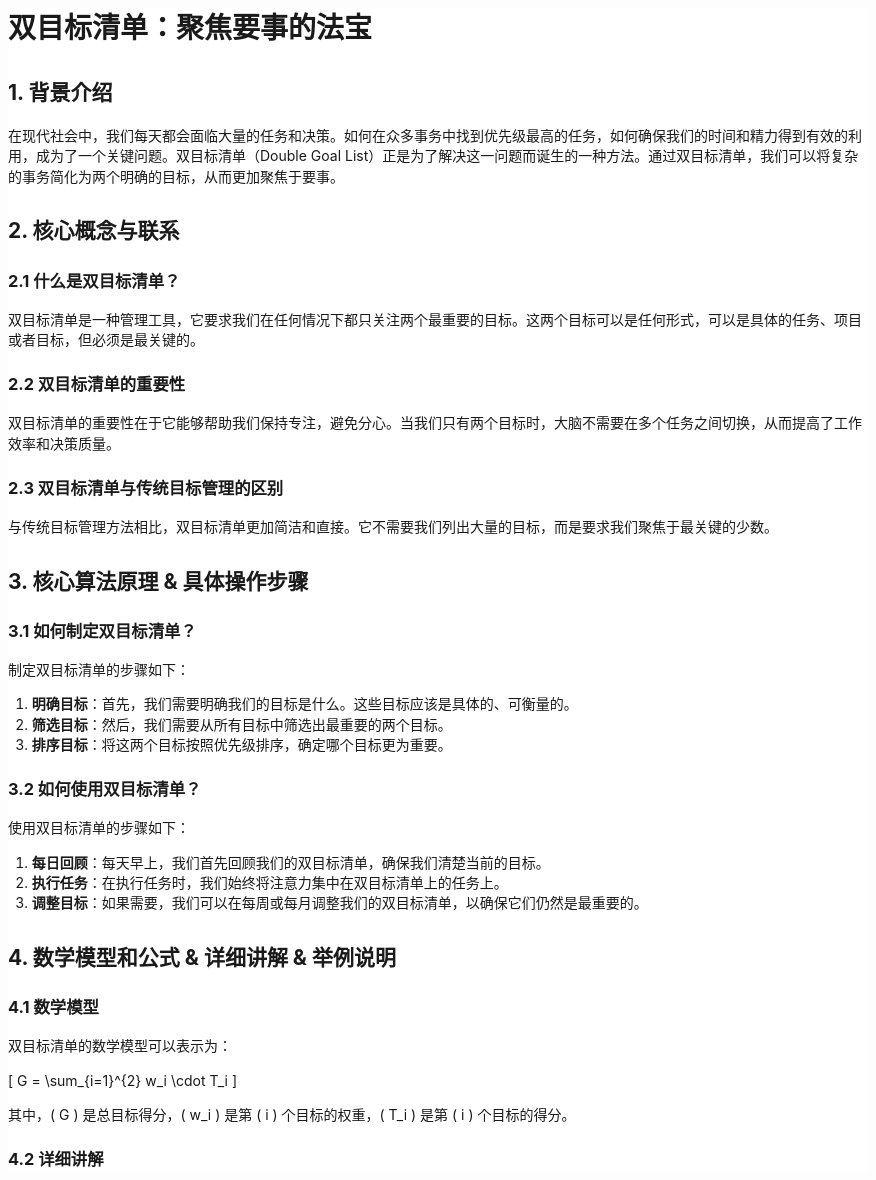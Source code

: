                  

# 双目标清单：聚焦要事的法宝

## 1. 背景介绍

在现代社会中，我们每天都会面临大量的任务和决策。如何在众多事务中找到优先级最高的任务，如何确保我们的时间和精力得到有效的利用，成为了一个关键问题。双目标清单（Double Goal List）正是为了解决这一问题而诞生的一种方法。通过双目标清单，我们可以将复杂的事务简化为两个明确的目标，从而更加聚焦于要事。

## 2. 核心概念与联系

### 2.1 什么是双目标清单？

双目标清单是一种管理工具，它要求我们在任何情况下都只关注两个最重要的目标。这两个目标可以是任何形式，可以是具体的任务、项目或者目标，但必须是最关键的。

### 2.2 双目标清单的重要性

双目标清单的重要性在于它能够帮助我们保持专注，避免分心。当我们只有两个目标时，大脑不需要在多个任务之间切换，从而提高了工作效率和决策质量。

### 2.3 双目标清单与传统目标管理的区别

与传统目标管理方法相比，双目标清单更加简洁和直接。它不需要我们列出大量的目标，而是要求我们聚焦于最关键的少数。

## 3. 核心算法原理 & 具体操作步骤

### 3.1 如何制定双目标清单？

制定双目标清单的步骤如下：

1. **明确目标**：首先，我们需要明确我们的目标是什么。这些目标应该是具体的、可衡量的。
2. **筛选目标**：然后，我们需要从所有目标中筛选出最重要的两个目标。
3. **排序目标**：将这两个目标按照优先级排序，确定哪个目标更为重要。

### 3.2 如何使用双目标清单？

使用双目标清单的步骤如下：

1. **每日回顾**：每天早上，我们首先回顾我们的双目标清单，确保我们清楚当前的目标。
2. **执行任务**：在执行任务时，我们始终将注意力集中在双目标清单上的任务上。
3. **调整目标**：如果需要，我们可以在每周或每月调整我们的双目标清单，以确保它们仍然是最重要的。

## 4. 数学模型和公式 & 详细讲解 & 举例说明

### 4.1 数学模型

双目标清单的数学模型可以表示为：

\[ G = \sum_{i=1}^{2} w_i \cdot T_i \]

其中，\( G \) 是总目标得分，\( w_i \) 是第 \( i \) 个目标的权重，\( T_i \) 是第 \( i \) 个目标的得分。

### 4.2 详细讲解
